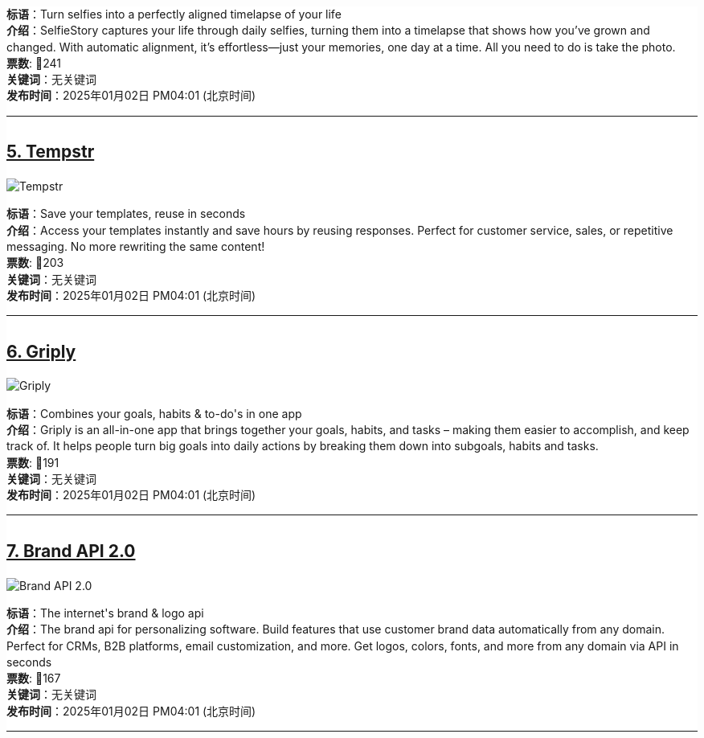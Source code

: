 **标语**：Turn selfies into a perfectly aligned timelapse of your life  
**介绍**：SelfieStory captures your life through daily selfies, turning them into a timelapse that shows how you’ve grown and changed. With automatic alignment, it’s effortless—just your memories, one day at a time. All you need to do is take the photo.  
**票数**: 🔺241  
**关键词**：无关键词  
**发布时间**：2025年01月02日 PM04:01 (北京时间)  

---

## [5. Tempstr](https://www.producthunt.com/posts/tempstr?utm_campaign=producthunt-api&utm_medium=api-v2&utm_source=Application%3A+DailyHunter+%28ID%3A+140760%29)  
![Tempstr](https://ph-files.imgix.net/0e76c132-c051-4230-940f-6aa57fe1d972.png?auto=format&fit=crop&frame=1&h=512&w=1024)  

**标语**：Save your templates, reuse in seconds  
**介绍**：Access your templates instantly and save hours by reusing responses. Perfect for customer service, sales, or repetitive messaging. No more rewriting the same content!  
**票数**: 🔺203  
**关键词**：无关键词  
**发布时间**：2025年01月02日 PM04:01 (北京时间)  

---

## [6. Griply](https://www.producthunt.com/posts/griply-2?utm_campaign=producthunt-api&utm_medium=api-v2&utm_source=Application%3A+DailyHunter+%28ID%3A+140760%29)  
![Griply](https://ph-files.imgix.net/87fcbb1d-7d61-4ce5-8f0b-1efcd2ee7001.jpeg?auto=format&fit=crop&frame=1&h=512&w=1024)  

**标语**：Combines your goals, habits & to-do's in one app  
**介绍**：Griply is an all-in-one app that brings together your goals, habits, and tasks – making them easier to accomplish, and keep track of. It helps people turn big goals into daily actions by breaking them down into subgoals, habits and tasks.  
**票数**: 🔺191  
**关键词**：无关键词  
**发布时间**：2025年01月02日 PM04:01 (北京时间)  

---

## [7. Brand API 2.0](https://www.producthunt.com/posts/brand-api-2-0-1?utm_campaign=producthunt-api&utm_medium=api-v2&utm_source=Application%3A+DailyHunter+%28ID%3A+140760%29)  
![Brand API 2.0](https://ph-files.imgix.net/ec90a309-f20d-4734-9466-0e22a20df5c8.png?auto=format&fit=crop&frame=1&h=512&w=1024)  

**标语**：The internet's brand & logo api  
**介绍**：The brand api for personalizing software. Build features that use customer brand data automatically from any domain. Perfect for CRMs, B2B platforms, email customization, and more. Get logos, colors, fonts, and more from any domain via API in seconds  
**票数**: 🔺167  
**关键词**：无关键词  
**发布时间**：2025年01月02日 PM04:01 (北京时间)  

---
